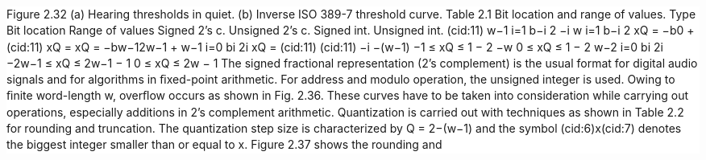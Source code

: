 Figure 2.32 (a) Hearing thresholds in quiet. (b) Inverse ISO 389-7 threshold curve.
Table 2.1 Bit location and range of values.
Type
Bit location
Range of values
Signed 2’s c.
Unsigned 2’s c.
Signed int.
Unsigned int.
(cid:11)
w−1
i=1 b−i 2
−i
w
i=1 b−i 2
xQ = −b0 +
(cid:11)
xQ =
xQ = −bw−12w−1 +
w−1
i=0 bi 2i
xQ =
(cid:11)
(cid:11)
−i
−(w−1)
−1 ≤ xQ ≤ 1 − 2
−w
0 ≤ xQ ≤ 1 − 2
w−2
i=0 bi 2i −2w−1 ≤ xQ ≤ 2w−1 − 1
0 ≤ xQ ≤ 2w − 1
The signed fractional representation (2’s complement) is the usual format for digital
audio signals and for algorithms in ﬁxed-point arithmetic. For address and modulo
operation, the unsigned integer is used. Owing to ﬁnite word-length w, overﬂow occurs
as shown in Fig. 2.36. These curves have to be taken into consideration while carrying out
operations, especially additions in 2’s complement arithmetic.
Quantization is carried out with techniques as shown in Table 2.2 for rounding and
truncation. The quantization step size is characterized by Q = 2−(w−1) and the symbol (cid:6)x(cid:7)
denotes the biggest integer smaller than or equal to x. Figure 2.37 shows the rounding and
